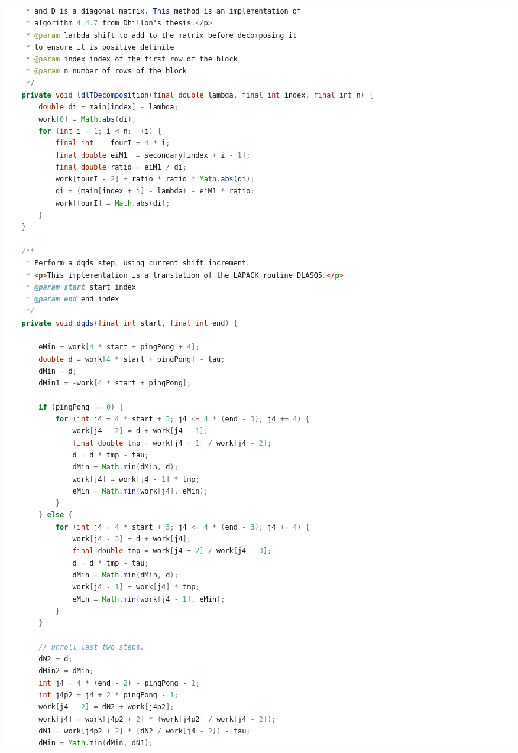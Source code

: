 ```java
     * and D is a diagonal matrix. This method is an implementation of
     * algorithm 4.4.7 from Dhillon's thesis.</p>
     * @param lambda shift to add to the matrix before decomposing it
     * to ensure it is positive definite
     * @param index index of the first row of the block
     * @param n number of rows of the block
     */
    private void ldlTDecomposition(final double lambda, final int index, final int n) {
        double di = main[index] - lambda;
        work[0] = Math.abs(di);
        for (int i = 1; i < n; ++i) {
            final int    fourI = 4 * i;
            final double eiM1  = secondary[index + i - 1];
            final double ratio = eiM1 / di;
            work[fourI - 2] = ratio * ratio * Math.abs(di);
            di = (main[index + i] - lambda) - eiM1 * ratio;
            work[fourI] = Math.abs(di);
        }
    }

    /**
     * Perform a dqds step, using current shift increment.
     * <p>This implementation is a translation of the LAPACK routine DLASQ5.</p>
     * @param start start index
     * @param end end index
     */
    private void dqds(final int start, final int end) {

        eMin = work[4 * start + pingPong + 4];
        double d = work[4 * start + pingPong] - tau;
        dMin = d;
        dMin1 = -work[4 * start + pingPong];

        if (pingPong == 0) {
            for (int j4 = 4 * start + 3; j4 <= 4 * (end - 3); j4 += 4) {
                work[j4 - 2] = d + work[j4 - 1];
                final double tmp = work[j4 + 1] / work[j4 - 2];
                d = d * tmp - tau;
                dMin = Math.min(dMin, d);
                work[j4] = work[j4 - 1] * tmp;
                eMin = Math.min(work[j4], eMin);
            }
        } else {
            for (int j4 = 4 * start + 3; j4 <= 4 * (end - 3); j4 += 4) {
                work[j4 - 3] = d + work[j4];
                final double tmp = work[j4 + 2] / work[j4 - 3];
                d = d * tmp - tau;
                dMin = Math.min(dMin, d);
                work[j4 - 1] = work[j4] * tmp;
                eMin = Math.min(work[j4 - 1], eMin);
            }
        }

        // unroll last two steps.
        dN2 = d;
        dMin2 = dMin;
        int j4 = 4 * (end - 2) - pingPong - 1;
        int j4p2 = j4 + 2 * pingPong - 1;
        work[j4 - 2] = dN2 + work[j4p2];
        work[j4] = work[j4p2 + 2] * (work[j4p2] / work[j4 - 2]);
        dN1 = work[j4p2 + 2] * (dN2 / work[j4 - 2]) - tau;
        dMin = Math.min(dMin, dN1);

```